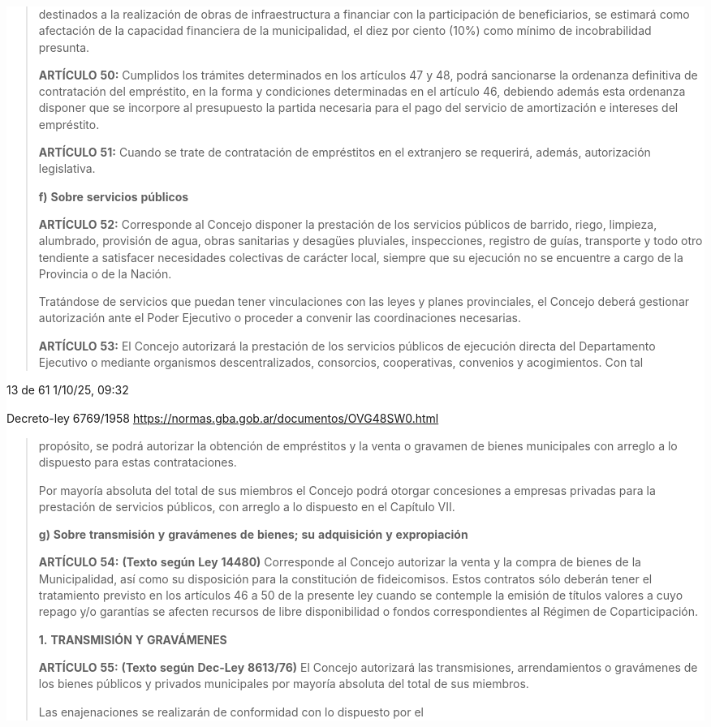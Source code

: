 > destinados a la realización de obras de infraestructura a financiar
> con la participación de beneficiarios, se estimará como afectación de
> la capacidad financiera de la municipalidad, el diez por ciento (10%)
> como mínimo de incobrabilidad presunta.
>
> **ARTÍCULO** **50:** Cumplidos los trámites determinados en los
> artículos 47 y 48, podrá sancionarse la ordenanza definitiva de
> contratación del empréstito, en la forma y condiciones determinadas en
> el artículo 46, debiendo además esta ordenanza disponer que se
> incorpore al presupuesto la partida necesaria para el pago del
> servicio de amortización e intereses del empréstito.
>
> **ARTÍCULO** **51:** Cuando se trate de contratación de empréstitos en
> el extranjero se requerirá, además, autorización legislativa.
>
> **f)** **Sobre** **servicios** **públicos**
>
> **ARTÍCULO** **52:** Corresponde al Concejo disponer la prestación de
> los servicios públicos de barrido, riego, limpieza, alumbrado,
> provisión de agua, obras sanitarias y desagües pluviales,
> inspecciones, registro de guías, transporte y todo otro tendiente a
> satisfacer necesidades colectivas de carácter local, siempre que su
> ejecución no se encuentre a cargo de la Provincia o de la Nación.
>
> Tratándose de servicios que puedan tener vinculaciones con las leyes y
> planes provinciales, el Concejo deberá gestionar autorización ante el
> Poder Ejecutivo o proceder a convenir las coordinaciones necesarias.
>
> **ARTÍCULO** **53:** El Concejo autorizará la prestación de los
> servicios públicos de ejecución directa del Departamento Ejecutivo o
> mediante organismos descentralizados, consorcios, cooperativas,
> convenios y acogimientos. Con tal

13 de 61 1/10/25, 09:32

Decreto-ley 6769/1958 https://normas.gba.gob.ar/documentos/OVG48SW0.html

> propósito, se podrá autorizar la obtención de empréstitos y la venta o
> gravamen de bienes municipales con arreglo a lo dispuesto para estas
> contrataciones.
>
> Por mayoría absoluta del total de sus miembros el Concejo podrá
> otorgar concesiones a empresas privadas para la prestación de
> servicios públicos, con arreglo a lo dispuesto en el Capítulo VII.
>
> **g)** **Sobre** **transmisión** **y** **gravámenes** **de**
> **bienes;** **su** **adquisición** **y** **expropiación**
>
> **ARTÍCULO** **54:** **(Texto** **según** **Ley** **14480)**
> Corresponde al Concejo autorizar la venta y la compra de bienes de la
> Municipalidad, así como su disposición para la constitución de
> fideicomisos. Estos contratos sólo deberán tener el tratamiento
> previsto en los artículos 46 a 50 de la presente ley cuando se
> contemple la emisión de títulos valores a cuyo repago y/o garantías se
> afecten recursos de libre disponibilidad o fondos correspondientes al
> Régimen de Coparticipación.
>
> **1.** **TRANSMISIÓN** **Y** **GRAVÁMENES**
>
> **ARTÍCULO** **55:** **(Texto** **según** **Dec-Ley** **8613/76)** El
> Concejo autorizará las transmisiones, arrendamientos o gravámenes de
> los bienes públicos y privados municipales por mayoría absoluta del
> total de sus miembros.
>
> Las enajenaciones se realizarán de conformidad con lo dispuesto por el